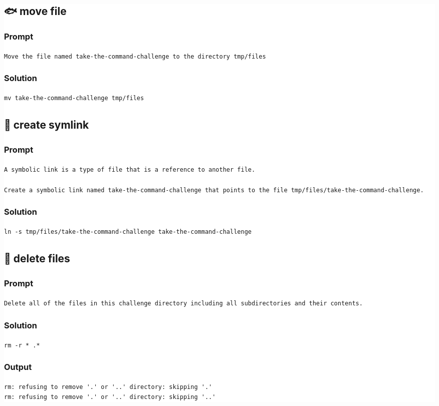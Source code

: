 ## :fish: move file

### Prompt

```
Move the file named take-the-command-challenge to the directory tmp/files
```

### Solution

```
mv take-the-command-challenge tmp/files
```

## :tropical_fish: create symlink

### Prompt

```
A symbolic link is a type of file that is a reference to another file.

Create a symbolic link named take-the-command-challenge that points to the file tmp/files/take-the-command-challenge.
```

### Solution

```
ln -s tmp/files/take-the-command-challenge take-the-command-challenge
```

## :blowfish: delete files

### Prompt

```
Delete all of the files in this challenge directory including all subdirectories and their contents.
```

### Solution

```
rm -r * .*
```

### Output

```
rm: refusing to remove '.' or '..' directory: skipping '.'
rm: refusing to remove '.' or '..' directory: skipping '..'
```
